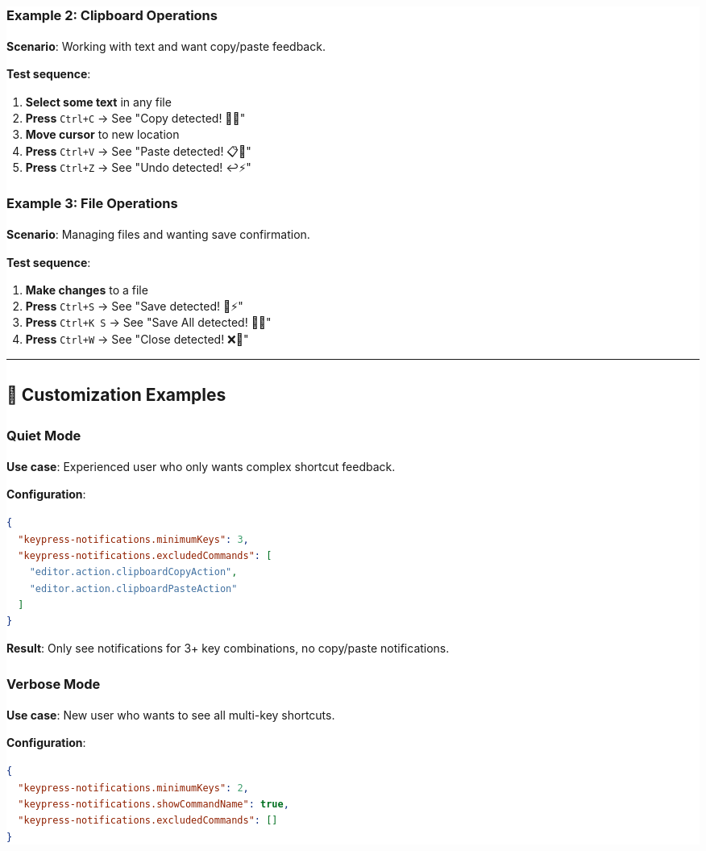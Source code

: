 ### Example 2: Clipboard Operations

**Scenario**: Working with text and want copy/paste feedback.

**Test sequence**:

1. **Select some text** in any file
2. **Press** `Ctrl+C` → See "Copy detected! 📄✨"
3. **Move cursor** to new location
4. **Press** `Ctrl+V` → See "Paste detected! 📋🎯"
5. **Press** `Ctrl+Z` → See "Undo detected! ↩️⚡"

### Example 3: File Operations

**Scenario**: Managing files and wanting save confirmation.

**Test sequence**:

1. **Make changes** to a file
2. **Press** `Ctrl+S` → See "Save detected! 💾⚡"
3. **Press** `Ctrl+K S` → See "Save All detected! 💾🔥"
4. **Press** `Ctrl+W` → See "Close detected! ❌💫"

---

## 🔧 Customization Examples

### Quiet Mode

**Use case**: Experienced user who only wants complex shortcut feedback.

**Configuration**:

```json
{
  "keypress-notifications.minimumKeys": 3,
  "keypress-notifications.excludedCommands": [
    "editor.action.clipboardCopyAction",
    "editor.action.clipboardPasteAction"
  ]
}
```

**Result**: Only see notifications for 3+ key combinations, no copy/paste notifications.

### Verbose Mode

**Use case**: New user who wants to see all multi-key shortcuts.

**Configuration**:

```json
{
  "keypress-notifications.minimumKeys": 2,
  "keypress-notifications.showCommandName": true,
  "keypress-notifications.excludedCommands": []
}
```
